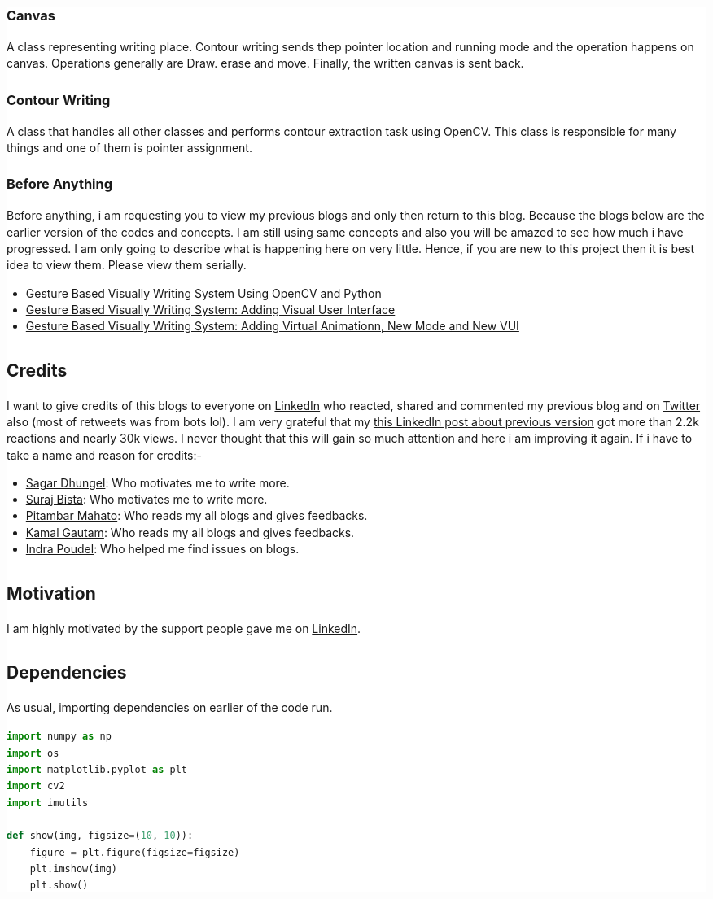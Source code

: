 ### Canvas
A class representing writing place. Contour writing sends thep pointer location and running mode and the operation happens on canvas. Operations generally are Draw. erase and move. Finally, the written canvas is sent back.

### Contour Writing
A class that handles all other classes and performs contour extraction task using OpenCV. This class is responsible for many things and one of them is pointer assignment.

### Before Anything
Before anything, i am requesting you to view my previous blogs and only then return to this blog. Because the blogs below are the earlier version of the codes and concepts. I am still using same concepts and also you will be amazed to see how much i have progressed. I am only going to describe what is happening here on very little. Hence, if you are new to this project then it is best idea to view them. Please view them serially.
* [Gesture Based Visually Writing System Using OpenCV and Python](https://acharyaramkrishna.com.np/2020/08/01/gesture-based-visually-writing-system-using-opencv-and-python/)
* [Gesture Based Visually Writing System: Adding Visual User Interface](https://acharyaramkrishna.com.np/2020/08/11/gesture-based-visually-writing-system-make-a-visual-user-interface/)
* [Gesture Based Visually Writing System: Adding Virtual Animationn, New Mode and New VUI](https://acharyaramkrishna.com.np/2020/08/14/gesture-based-visually-writing-system-adding-virtual-animation-new-mode-and-new-vui/)

## Credits
I want to give credits of this blogs to everyone on [LinkedIn](https://linkedin.com/in/ramkrishna-acharya-91a217183/) who reacted, shared and commented my previous blog and on [Twitter](https://twitter.com/QuassarianViper) also (most of retweets was from bots lol). I am very grateful that my [this LinkedIn post about previous version](https://www.linkedin.com/posts/ramkrishna-acharya-91a217183_opencv-computervision-python-activity-6699919193124548608-bJI-) got more than 2.2k reactions and nearly 30k views. I never thought that this will gain so much attention and here i am improving it again. 
If i have to take a name and reason for credits:-
* [Sagar Dhungel](https://www.linkedin.com/in/sagardhungel/): Who motivates me to write more.
* [Suraj Bista](https://www.linkedin.com/in/suraj-bista-282830126): Who motivates me to write more.
* [Pitambar Mahato](https://www.linkedin.com/in/pitambar-mahato-245621140/): Who reads my all blogs and gives feedbacks.
* [Kamal Gautam](https://): Who reads my all blogs and gives feedbacks.
* [Indra Poudel](https://): Who helped me find issues on blogs.

## Motivation
I am highly motivated by the support people gave me on [LinkedIn](https://www.linkedin.com/posts/ramkrishna-acharya-91a217183_opencv-computervision-python-activity-6699919193124548608-bJI-).

## Dependencies
As usual, importing dependencies on earlier of the code run.


```python
import numpy as np
import os
import matplotlib.pyplot as plt
import cv2
import imutils

def show(img, figsize=(10, 10)):
    figure = plt.figure(figsize=figsize)
    plt.imshow(img)
    plt.show()
```
